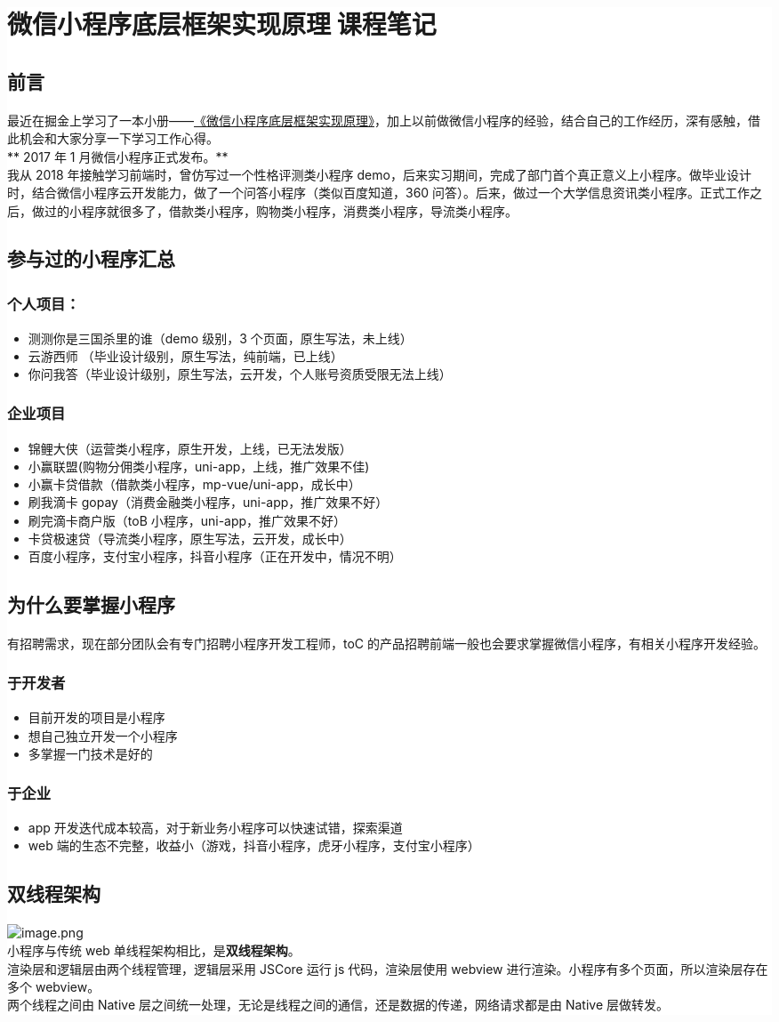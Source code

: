 # 微信小程序底层框架实现原理 课程笔记
## 前言

最近在掘金上学习了一本小册——[《微信小程序底层框架实现原理》](https://juejin.cn/book/6982013809212784676)，加上以前做微信小程序的经验，结合自己的工作经历，深有感触，借此机会和大家分享一下学习工作心得。  
** 2017 年 1 月微信小程序正式发布。**  
我从 2018 年接触学习前端时，曾仿写过一个性格评测类小程序 demo，后来实习期间，完成了部门首个真正意义上小程序。做毕业设计时，结合微信小程序云开发能力，做了一个问答小程序（类似百度知道，360 问答）。后来，做过一个大学信息资讯类小程序。正式工作之后，做过的小程序就很多了，借款类小程序，购物类小程序，消费类小程序，导流类小程序。

## 参与过的小程序汇总

### 个人项目：

- 测测你是三国杀里的谁（demo 级别，3 个页面，原生写法，未上线）
- 云游西师 （毕业设计级别，原生写法，纯前端，已上线）
- 你问我答（毕业设计级别，原生写法，云开发，个人账号资质受限无法上线）

### 企业项目

- 锦鲤大侠（运营类小程序，原生开发，上线，已无法发版）
- 小赢联盟(购物分佣类小程序，uni-app，上线，推广效果不佳)
- 小赢卡贷借款（借款类小程序，mp-vue/uni-app，成长中）
- 刷我滴卡 gopay（消费金融类小程序，uni-app，推广效果不好）
- 刷完滴卡商户版（toB 小程序，uni-app，推广效果不好）
- 卡贷极速贷（导流类小程序，原生写法，云开发，成长中）
- 百度小程序，支付宝小程序，抖音小程序（正在开发中，情况不明）

## 为什么要掌握小程序

有招聘需求，现在部分团队会有专门招聘小程序开发工程师，toC 的产品招聘前端一般也会要求掌握微信小程序，有相关小程序开发经验。

### 于开发者

- 目前开发的项目是小程序
- 想自己独立开发一个小程序
- 多掌握一门技术是好的

### 于企业

- app 开发迭代成本较高，对于新业务小程序可以快速试错，探索渠道
- web 端的生态不完整，收益小（游戏，抖音小程序，虎牙小程序，支付宝小程序）

## 双线程架构

![image.png](https://cdn.nlark.com/yuque/0/2022/png/1572912/1661780746554-7b6d83d9-a89e-4fbf-b53d-c503695f2d2c.png#averageHue=%23eaeaf2&clientId=ue7a3c520-d71a-4&from=paste&height=714&id=u9b1b8e52&originHeight=714&originWidth=1056&originalType=binary&ratio=1&rotation=0&showTitle=false&size=61977&status=done&style=none&taskId=u3331bb6b-9888-40c8-895e-46060a7c41f&title=&width=1056)  
小程序与传统 web 单线程架构相比，是**双线程架构**。  
渲染层和逻辑层由两个线程管理，逻辑层采用 JSCore 运行 js 代码，渲染层使用 webview 进行渲染。小程序有多个页面，所以渲染层存在多个 webview。  
两个线程之间由 Native 层之间统一处理，无论是线程之间的通信，还是数据的传递，网络请求都是由 Native 层做转发。
